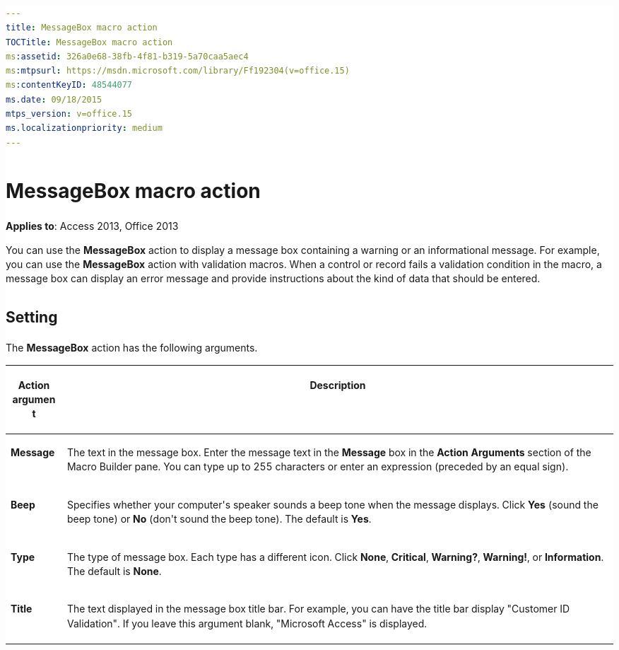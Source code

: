 ```yaml
---
title: MessageBox macro action
TOCTitle: MessageBox macro action
ms:assetid: 326a0e68-38fb-4f81-b319-5a70caa5aec4
ms:mtpsurl: https://msdn.microsoft.com/library/Ff192304(v=office.15)
ms:contentKeyID: 48544077
ms.date: 09/18/2015
mtps_version: v=office.15
ms.localizationpriority: medium
---
```


# MessageBox macro action

**Applies to**: Access 2013, Office 2013

You can use the **MessageBox** action to display a message box containing a warning or an informational message. For example, you can use the **MessageBox** action with validation macros. When a control or record fails a validation condition in the macro, a message box can display an error message and provide instructions about the kind of data that should be entered.

## Setting

The **MessageBox** action has the following arguments.

<table>
<colgroup>
<col />
<col />
</colgroup>
<thead>
<tr class="header">
<th><p>Action argument</p></th>
<th><p>Description</p></th>
</tr>
</thead>
<tbody>
<tr class="odd">
<td><p><strong>Message</strong></p></td>
<td><p>The text in the message box. Enter the message text in the <strong>Message</strong> box in the <strong>Action Arguments</strong> section of the Macro Builder pane. You can type up to 255 characters or enter an expression (preceded by an equal sign).</p></td>
</tr>
<tr class="even">
<td><p><strong>Beep</strong></p></td>
<td><p>Specifies whether your computer's speaker sounds a beep tone when the message displays. Click <strong>Yes</strong> (sound the beep tone) or <strong>No</strong> (don't sound the beep tone). The default is <strong>Yes</strong>.</p></td>
</tr>
<tr class="odd">
<td><p><strong>Type</strong></p></td>
<td><p>The type of message box. Each type has a different icon. Click <strong>None</strong>, <strong>Critical</strong>, <strong>Warning?</strong>, <strong>Warning!</strong>, or <strong>Information</strong>. The default is <strong>None</strong>.</p></td>
</tr>
<tr class="even">
<td><p><strong>Title</strong></p></td>
<td><p>The text displayed in the message box title bar. For example, you can have the title bar display &quot;Customer ID Validation&quot;. If you leave this argument blank, &quot;Microsoft Access&quot; is displayed.</p></td>
</tr>
</tbody>